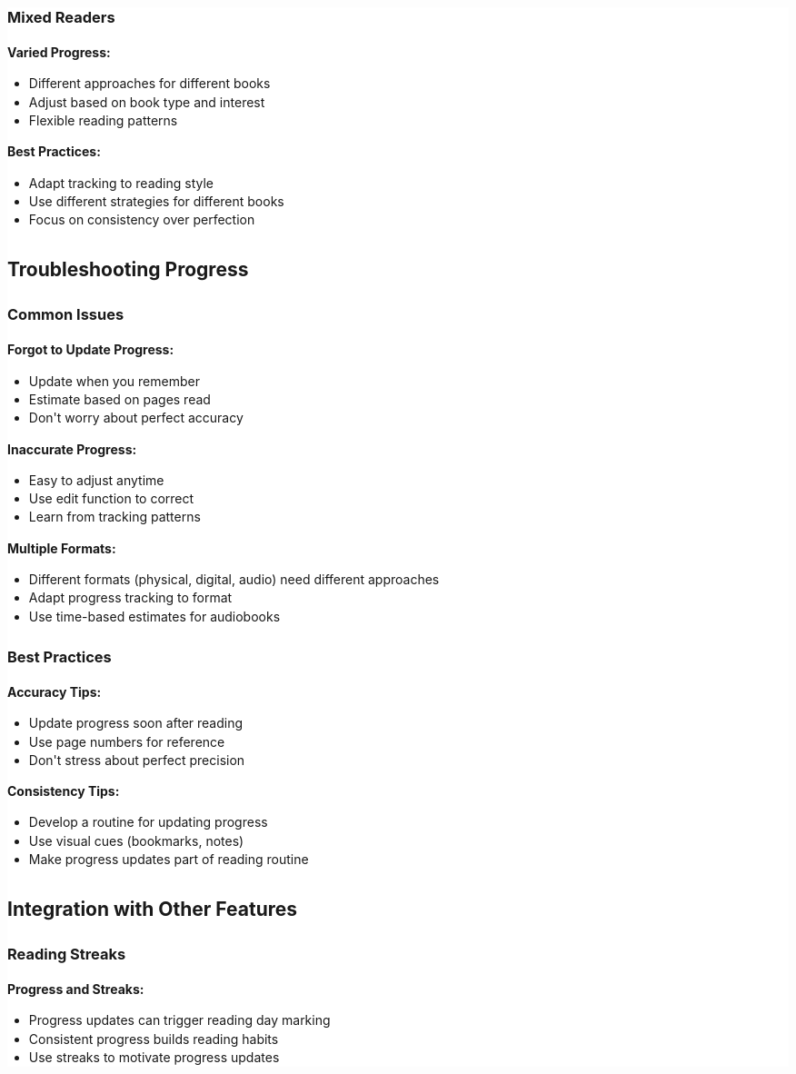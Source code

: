 ### Mixed Readers

**Varied Progress:**
- Different approaches for different books
- Adjust based on book type and interest
- Flexible reading patterns

**Best Practices:**
- Adapt tracking to reading style
- Use different strategies for different books
- Focus on consistency over perfection

## Troubleshooting Progress

### Common Issues

**Forgot to Update Progress:**
- Update when you remember
- Estimate based on pages read
- Don't worry about perfect accuracy

**Inaccurate Progress:**
- Easy to adjust anytime
- Use edit function to correct
- Learn from tracking patterns

**Multiple Formats:**
- Different formats (physical, digital, audio) need different approaches
- Adapt progress tracking to format
- Use time-based estimates for audiobooks

### Best Practices

**Accuracy Tips:**
- Update progress soon after reading
- Use page numbers for reference
- Don't stress about perfect precision

**Consistency Tips:**
- Develop a routine for updating progress
- Use visual cues (bookmarks, notes)
- Make progress updates part of reading routine

## Integration with Other Features

### Reading Streaks

**Progress and Streaks:**
- Progress updates can trigger reading day marking
- Consistent progress builds reading habits
- Use streaks to motivate progress updates
